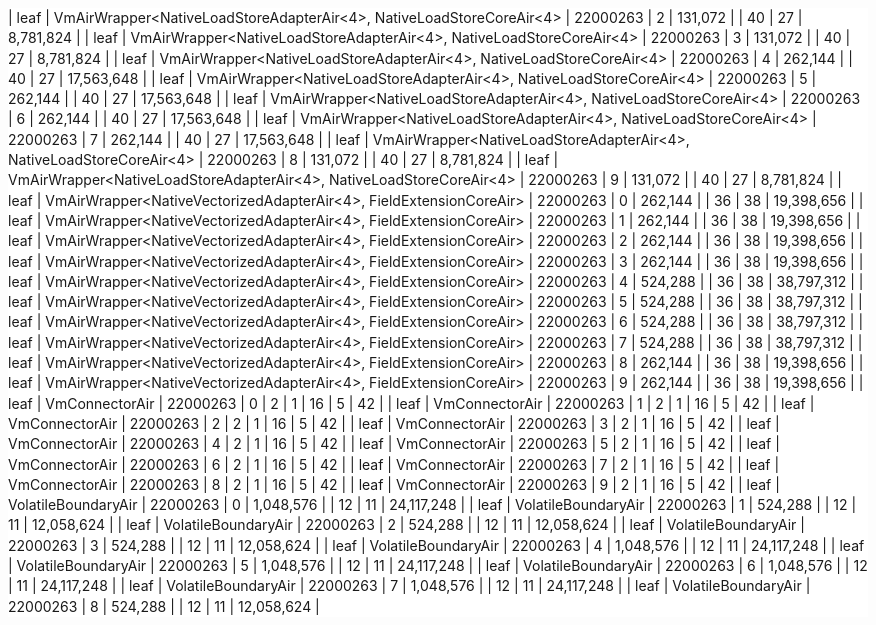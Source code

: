 | leaf | VmAirWrapper<NativeLoadStoreAdapterAir<4>, NativeLoadStoreCoreAir<4> | 22000263 | 2 | 131,072 |  | 40 | 27 | 8,781,824 | 
| leaf | VmAirWrapper<NativeLoadStoreAdapterAir<4>, NativeLoadStoreCoreAir<4> | 22000263 | 3 | 131,072 |  | 40 | 27 | 8,781,824 | 
| leaf | VmAirWrapper<NativeLoadStoreAdapterAir<4>, NativeLoadStoreCoreAir<4> | 22000263 | 4 | 262,144 |  | 40 | 27 | 17,563,648 | 
| leaf | VmAirWrapper<NativeLoadStoreAdapterAir<4>, NativeLoadStoreCoreAir<4> | 22000263 | 5 | 262,144 |  | 40 | 27 | 17,563,648 | 
| leaf | VmAirWrapper<NativeLoadStoreAdapterAir<4>, NativeLoadStoreCoreAir<4> | 22000263 | 6 | 262,144 |  | 40 | 27 | 17,563,648 | 
| leaf | VmAirWrapper<NativeLoadStoreAdapterAir<4>, NativeLoadStoreCoreAir<4> | 22000263 | 7 | 262,144 |  | 40 | 27 | 17,563,648 | 
| leaf | VmAirWrapper<NativeLoadStoreAdapterAir<4>, NativeLoadStoreCoreAir<4> | 22000263 | 8 | 131,072 |  | 40 | 27 | 8,781,824 | 
| leaf | VmAirWrapper<NativeLoadStoreAdapterAir<4>, NativeLoadStoreCoreAir<4> | 22000263 | 9 | 131,072 |  | 40 | 27 | 8,781,824 | 
| leaf | VmAirWrapper<NativeVectorizedAdapterAir<4>, FieldExtensionCoreAir> | 22000263 | 0 | 262,144 |  | 36 | 38 | 19,398,656 | 
| leaf | VmAirWrapper<NativeVectorizedAdapterAir<4>, FieldExtensionCoreAir> | 22000263 | 1 | 262,144 |  | 36 | 38 | 19,398,656 | 
| leaf | VmAirWrapper<NativeVectorizedAdapterAir<4>, FieldExtensionCoreAir> | 22000263 | 2 | 262,144 |  | 36 | 38 | 19,398,656 | 
| leaf | VmAirWrapper<NativeVectorizedAdapterAir<4>, FieldExtensionCoreAir> | 22000263 | 3 | 262,144 |  | 36 | 38 | 19,398,656 | 
| leaf | VmAirWrapper<NativeVectorizedAdapterAir<4>, FieldExtensionCoreAir> | 22000263 | 4 | 524,288 |  | 36 | 38 | 38,797,312 | 
| leaf | VmAirWrapper<NativeVectorizedAdapterAir<4>, FieldExtensionCoreAir> | 22000263 | 5 | 524,288 |  | 36 | 38 | 38,797,312 | 
| leaf | VmAirWrapper<NativeVectorizedAdapterAir<4>, FieldExtensionCoreAir> | 22000263 | 6 | 524,288 |  | 36 | 38 | 38,797,312 | 
| leaf | VmAirWrapper<NativeVectorizedAdapterAir<4>, FieldExtensionCoreAir> | 22000263 | 7 | 524,288 |  | 36 | 38 | 38,797,312 | 
| leaf | VmAirWrapper<NativeVectorizedAdapterAir<4>, FieldExtensionCoreAir> | 22000263 | 8 | 262,144 |  | 36 | 38 | 19,398,656 | 
| leaf | VmAirWrapper<NativeVectorizedAdapterAir<4>, FieldExtensionCoreAir> | 22000263 | 9 | 262,144 |  | 36 | 38 | 19,398,656 | 
| leaf | VmConnectorAir | 22000263 | 0 | 2 | 1 | 16 | 5 | 42 | 
| leaf | VmConnectorAir | 22000263 | 1 | 2 | 1 | 16 | 5 | 42 | 
| leaf | VmConnectorAir | 22000263 | 2 | 2 | 1 | 16 | 5 | 42 | 
| leaf | VmConnectorAir | 22000263 | 3 | 2 | 1 | 16 | 5 | 42 | 
| leaf | VmConnectorAir | 22000263 | 4 | 2 | 1 | 16 | 5 | 42 | 
| leaf | VmConnectorAir | 22000263 | 5 | 2 | 1 | 16 | 5 | 42 | 
| leaf | VmConnectorAir | 22000263 | 6 | 2 | 1 | 16 | 5 | 42 | 
| leaf | VmConnectorAir | 22000263 | 7 | 2 | 1 | 16 | 5 | 42 | 
| leaf | VmConnectorAir | 22000263 | 8 | 2 | 1 | 16 | 5 | 42 | 
| leaf | VmConnectorAir | 22000263 | 9 | 2 | 1 | 16 | 5 | 42 | 
| leaf | VolatileBoundaryAir | 22000263 | 0 | 1,048,576 |  | 12 | 11 | 24,117,248 | 
| leaf | VolatileBoundaryAir | 22000263 | 1 | 524,288 |  | 12 | 11 | 12,058,624 | 
| leaf | VolatileBoundaryAir | 22000263 | 2 | 524,288 |  | 12 | 11 | 12,058,624 | 
| leaf | VolatileBoundaryAir | 22000263 | 3 | 524,288 |  | 12 | 11 | 12,058,624 | 
| leaf | VolatileBoundaryAir | 22000263 | 4 | 1,048,576 |  | 12 | 11 | 24,117,248 | 
| leaf | VolatileBoundaryAir | 22000263 | 5 | 1,048,576 |  | 12 | 11 | 24,117,248 | 
| leaf | VolatileBoundaryAir | 22000263 | 6 | 1,048,576 |  | 12 | 11 | 24,117,248 | 
| leaf | VolatileBoundaryAir | 22000263 | 7 | 1,048,576 |  | 12 | 11 | 24,117,248 | 
| leaf | VolatileBoundaryAir | 22000263 | 8 | 524,288 |  | 12 | 11 | 12,058,624 | 